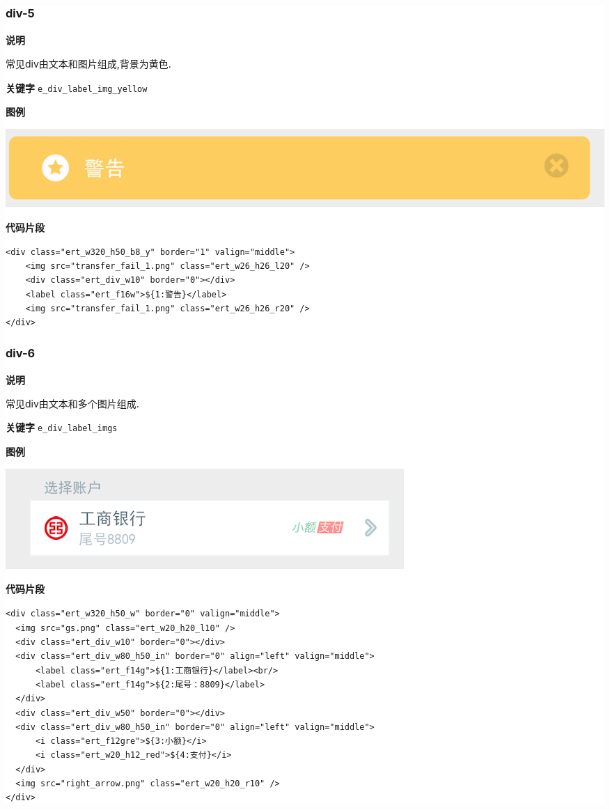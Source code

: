 ### div-5

__说明__

常见div由文本和图片组成,背景为黄色.

__关键字__
`e_div_label_img_yellow`

__图例__

![](./img/div_img_label_img_yellow.png)

__代码片段__  
```
<div class="ert_w320_h50_b8_y" border="1" valign="middle">
    <img src="transfer_fail_1.png" class="ert_w26_h26_l20" />
    <div class="ert_div_w10" border="0"></div>
    <label class="ert_f16w">${1:警告}</label>
    <img src="transfer_fail_1.png" class="ert_w26_h26_r20" />
</div>
```

### div-6

__说明__

常见div由文本和多个图片组成.

__关键字__
`e_div_label_imgs`

__图例__

![](./img/div_img_label_img.png)

__代码片段__  
```
<div class="ert_w320_h50_w" border="0" valign="middle">
  <img src="gs.png" class="ert_w20_h20_l10" />
  <div class="ert_div_w10" border="0"></div>
  <div class="ert_div_w80_h50_in" border="0" align="left" valign="middle">
      <label class="ert_f14g">${1:工商银行}</label><br/>
      <label class="ert_f14g">${2:尾号：8809}</label>
  </div>
  <div class="ert_div_w50" border="0"></div>
  <div class="ert_div_w80_h50_in" border="0" align="left" valign="middle">
      <i class="ert_f12gre">${3:小额}</i>
      <i class="ert_w20_h12_red">${4:支付}</i>
  </div>
  <img src="right_arrow.png" class="ert_w20_h20_r10" />
</div>
```

